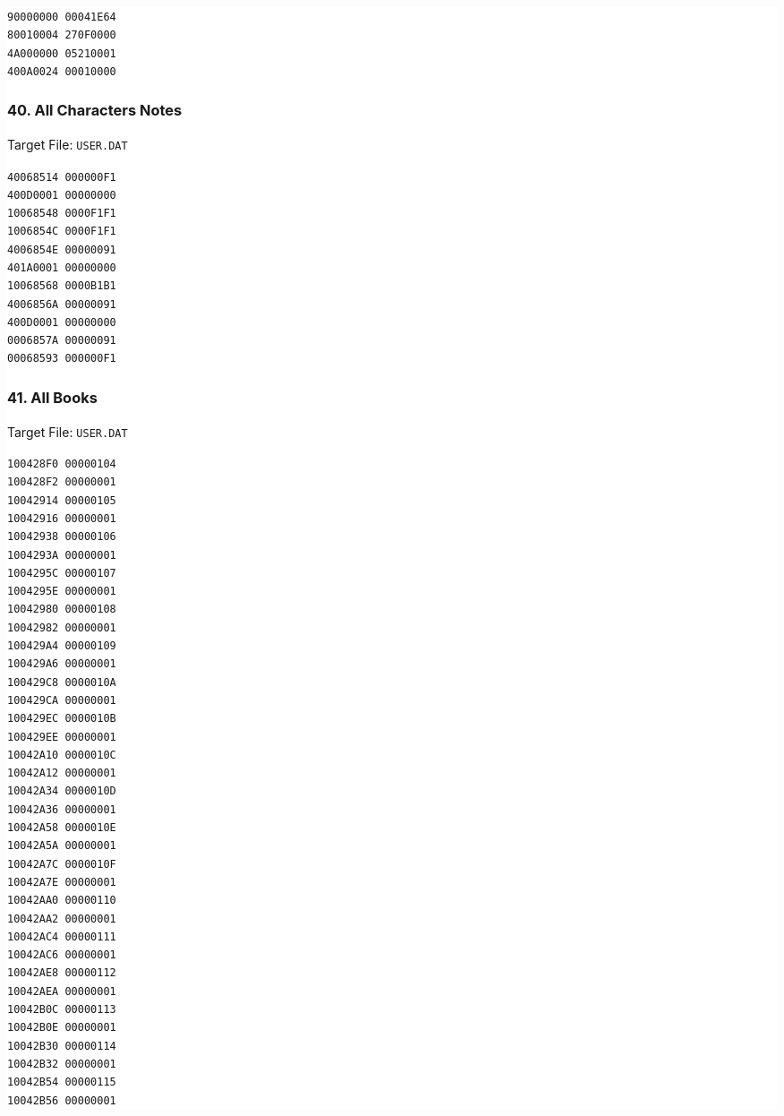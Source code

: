 ```
90000000 00041E64
80010004 270F0000
4A000000 05210001
400A0024 00010000
```

### 40. All Characters Notes

Target File: `USER.DAT`

```
40068514 000000F1
400D0001 00000000
10068548 0000F1F1
1006854C 0000F1F1
4006854E 00000091
401A0001 00000000
10068568 0000B1B1
4006856A 00000091
400D0001 00000000
0006857A 00000091
00068593 000000F1
```

### 41. All Books

Target File: `USER.DAT`

```
100428F0 00000104
100428F2 00000001
10042914 00000105
10042916 00000001
10042938 00000106
1004293A 00000001
1004295C 00000107
1004295E 00000001
10042980 00000108
10042982 00000001
100429A4 00000109
100429A6 00000001
100429C8 0000010A
100429CA 00000001
100429EC 0000010B
100429EE 00000001
10042A10 0000010C
10042A12 00000001
10042A34 0000010D
10042A36 00000001
10042A58 0000010E
10042A5A 00000001
10042A7C 0000010F
10042A7E 00000001
10042AA0 00000110
10042AA2 00000001
10042AC4 00000111
10042AC6 00000001
10042AE8 00000112
10042AEA 00000001
10042B0C 00000113
10042B0E 00000001
10042B30 00000114
10042B32 00000001
10042B54 00000115
10042B56 00000001
```